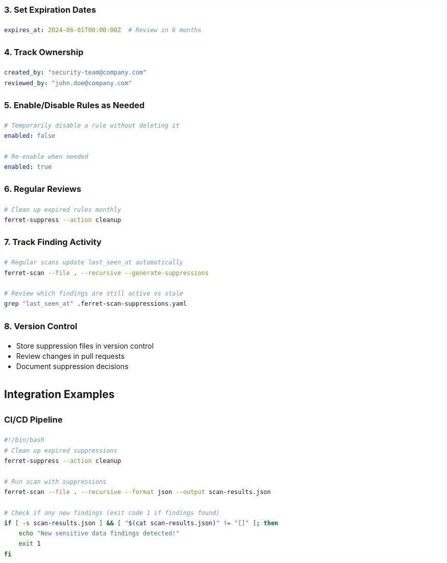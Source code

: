 ### 3. Set Expiration Dates
```yaml
expires_at: 2024-06-01T00:00:00Z  # Review in 6 months
```

### 4. Track Ownership
```yaml
created_by: "security-team@company.com"
reviewed_by: "john.doe@company.com"
```

### 5. Enable/Disable Rules as Needed
```yaml
# Temporarily disable a rule without deleting it
enabled: false

# Re-enable when needed
enabled: true
```

### 6. Regular Reviews
```bash
# Clean up expired rules monthly
ferret-suppress --action cleanup
```

### 7. Track Finding Activity
```bash
# Regular scans update last_seen_at automatically
ferret-scan --file . --recursive --generate-suppressions

# Review which findings are still active vs stale
grep "last_seen_at" .ferret-scan-suppressions.yaml
```

### 8. Version Control
- Store suppression files in version control
- Review changes in pull requests
- Document suppression decisions

## Integration Examples

### CI/CD Pipeline
```bash
#!/bin/bash
# Clean up expired suppressions
ferret-suppress --action cleanup

# Run scan with suppressions
ferret-scan --file . --recursive --format json --output scan-results.json

# Check if any new findings (exit code 1 if findings found)
if [ -s scan-results.json ] && [ "$(cat scan-results.json)" != "[]" ]; then
    echo "New sensitive data findings detected!"
    exit 1
fi
```
